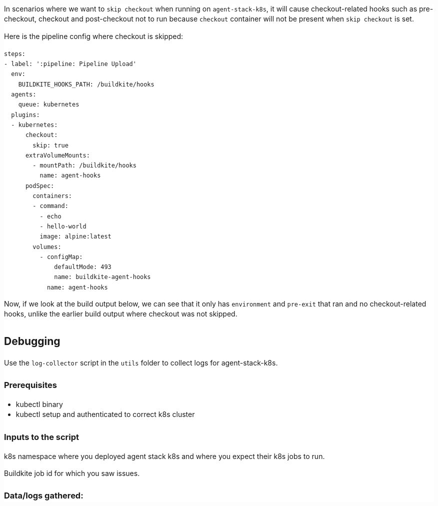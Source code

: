 In scenarios where we want to `skip checkout` when running on `agent-stack-k8s`, it will cause checkout-related hooks such as pre-checkout, checkout and post-checkout not to run because `checkout` container will not be present when `skip checkout` is set.

Here is the pipeline config where checkout is skipped:

```
steps:
- label: ':pipeline: Pipeline Upload'
  env:
    BUILDKITE_HOOKS_PATH: /buildkite/hooks
  agents:
    queue: kubernetes
  plugins:
  - kubernetes:
      checkout:
        skip: true
      extraVolumeMounts:
        - mountPath: /buildkite/hooks
          name: agent-hooks
      podSpec:
        containers:
        - command:
          - echo
          - hello-world
          image: alpine:latest
        volumes:
          - configMap:
              defaultMode: 493
              name: buildkite-agent-hooks
            name: agent-hooks
```

Now, if we look at the build output below, we can see that it only has `environment` and `pre-exit` that ran and no checkout-related hooks, unlike the earlier build output where checkout was not skipped.

## Debugging
Use the `log-collector` script in the `utils` folder to collect logs for agent-stack-k8s.

### Prerequisites

- kubectl binary
- kubectl setup and authenticated to correct k8s cluster

### Inputs to the script

k8s namespace where you deployed agent stack k8s and where you expect their k8s jobs to run.

Buildkite job id for which you saw issues.

### Data/logs gathered:

